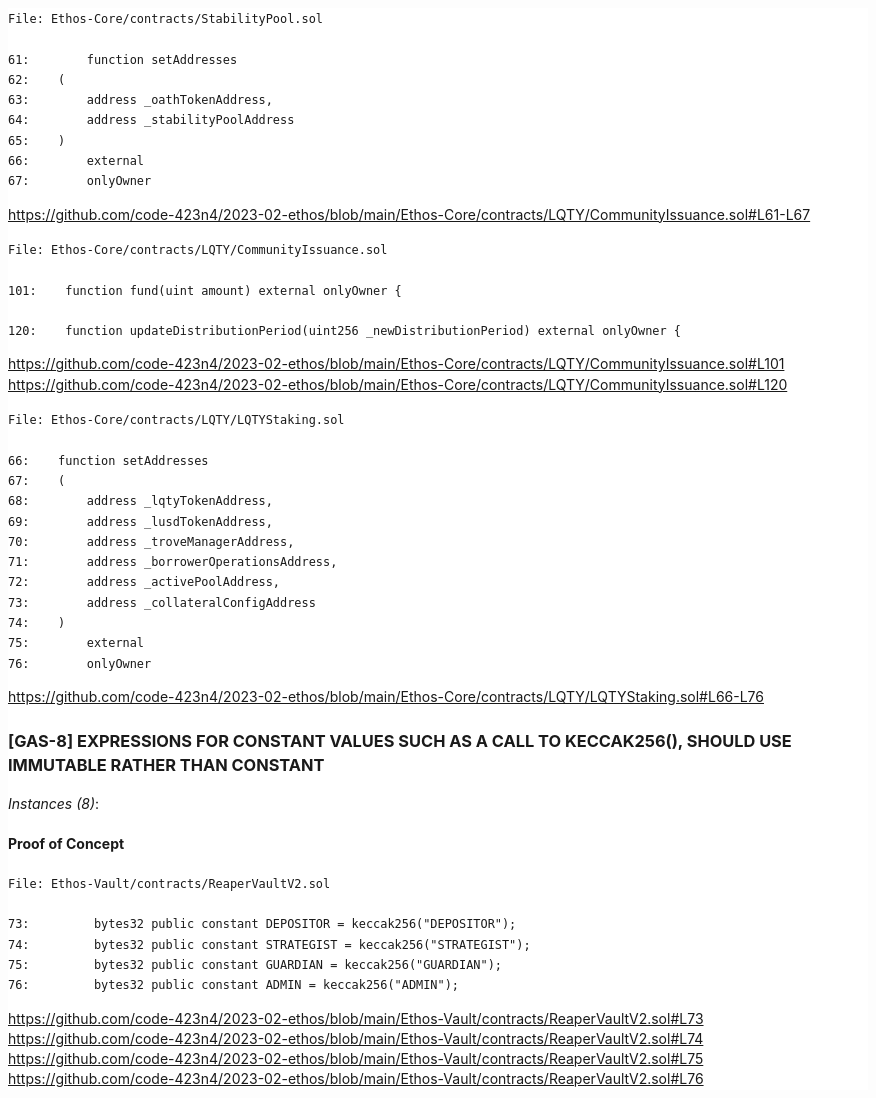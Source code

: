 ```solidity
File: Ethos-Core/contracts/StabilityPool.sol

61:        function setAddresses
62:    (
63:        address _oathTokenAddress, 
64:        address _stabilityPoolAddress
65:    ) 
66:        external 
67:        onlyOwner 
```
https://github.com/code-423n4/2023-02-ethos/blob/main/Ethos-Core/contracts/LQTY/CommunityIssuance.sol#L61-L67

```solidity
File: Ethos-Core/contracts/LQTY/CommunityIssuance.sol

101:    function fund(uint amount) external onlyOwner {

120:    function updateDistributionPeriod(uint256 _newDistributionPeriod) external onlyOwner {
```
https://github.com/code-423n4/2023-02-ethos/blob/main/Ethos-Core/contracts/LQTY/CommunityIssuance.sol#L101
https://github.com/code-423n4/2023-02-ethos/blob/main/Ethos-Core/contracts/LQTY/CommunityIssuance.sol#L120

```solidity
File: Ethos-Core/contracts/LQTY/LQTYStaking.sol

66:    function setAddresses
67:    (
68:        address _lqtyTokenAddress,
69:        address _lusdTokenAddress,
70:        address _troveManagerAddress, 
71:        address _borrowerOperationsAddress,
72:        address _activePoolAddress,
73:        address _collateralConfigAddress
74:    ) 
75:        external 
76:        onlyOwner 
```
https://github.com/code-423n4/2023-02-ethos/blob/main/Ethos-Core/contracts/LQTY/LQTYStaking.sol#L66-L76

### [GAS-8] EXPRESSIONS FOR CONSTANT VALUES SUCH AS A CALL TO KECCAK256(), SHOULD USE IMMUTABLE RATHER THAN CONSTANT

*Instances (8)*:
#### Proof of Concept
```solidity
File: Ethos-Vault/contracts/ReaperVaultV2.sol

73:         bytes32 public constant DEPOSITOR = keccak256("DEPOSITOR");
74:         bytes32 public constant STRATEGIST = keccak256("STRATEGIST");
75:         bytes32 public constant GUARDIAN = keccak256("GUARDIAN");
76:         bytes32 public constant ADMIN = keccak256("ADMIN");
```
https://github.com/code-423n4/2023-02-ethos/blob/main/Ethos-Vault/contracts/ReaperVaultV2.sol#L73
https://github.com/code-423n4/2023-02-ethos/blob/main/Ethos-Vault/contracts/ReaperVaultV2.sol#L74
https://github.com/code-423n4/2023-02-ethos/blob/main/Ethos-Vault/contracts/ReaperVaultV2.sol#L75
https://github.com/code-423n4/2023-02-ethos/blob/main/Ethos-Vault/contracts/ReaperVaultV2.sol#L76
